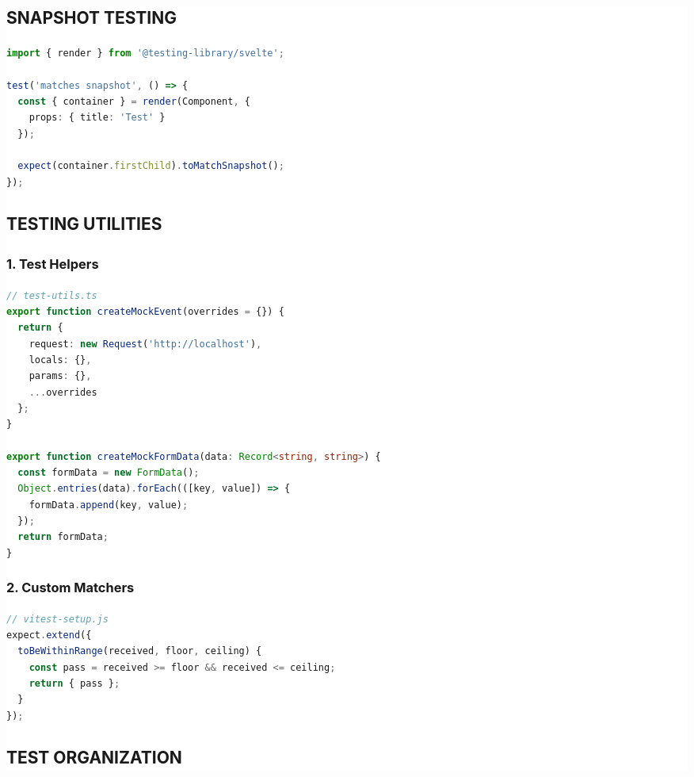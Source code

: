 ## SNAPSHOT TESTING

```typescript
import { render } from '@testing-library/svelte';

test('matches snapshot', () => {
  const { container } = render(Component, {
    props: { title: 'Test' }
  });
  
  expect(container.firstChild).toMatchSnapshot();
});
```

## TESTING UTILITIES

### 1. Test Helpers
```typescript
// test-utils.ts
export function createMockEvent(overrides = {}) {
  return {
    request: new Request('http://localhost'),
    locals: {},
    params: {},
    ...overrides
  };
}

export function createMockFormData(data: Record<string, string>) {
  const formData = new FormData();
  Object.entries(data).forEach(([key, value]) => {
    formData.append(key, value);
  });
  return formData;
}
```

### 2. Custom Matchers
```typescript
// vitest-setup.js
expect.extend({
  toBeWithinRange(received, floor, ceiling) {
    const pass = received >= floor && received <= ceiling;
    return { pass };
  }
});
```

## TEST ORGANIZATION
